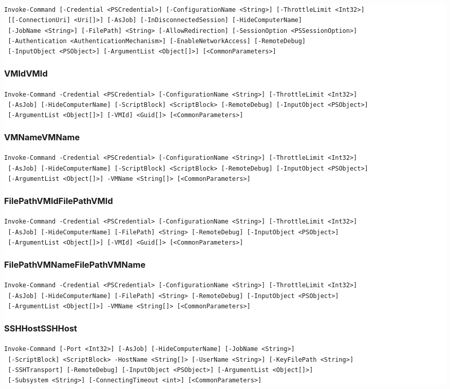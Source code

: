 ```
Invoke-Command [-Credential <PSCredential>] [-ConfigurationName <String>] [-ThrottleLimit <Int32>]
 [[-ConnectionUri] <Uri[]>] [-AsJob] [-InDisconnectedSession] [-HideComputerName]
 [-JobName <String>] [-FilePath] <String> [-AllowRedirection] [-SessionOption <PSSessionOption>]
 [-Authentication <AuthenticationMechanism>] [-EnableNetworkAccess] [-RemoteDebug]
 [-InputObject <PSObject>] [-ArgumentList <Object[]>] [<CommonParameters>]
```

### <span data-ttu-id="f900c-113">VMId</span><span class="sxs-lookup"><span data-stu-id="f900c-113">VMId</span></span>

```
Invoke-Command -Credential <PSCredential> [-ConfigurationName <String>] [-ThrottleLimit <Int32>]
 [-AsJob] [-HideComputerName] [-ScriptBlock] <ScriptBlock> [-RemoteDebug] [-InputObject <PSObject>]
 [-ArgumentList <Object[]>] [-VMId] <Guid[]> [<CommonParameters>]
```

### <span data-ttu-id="f900c-114">VMName</span><span class="sxs-lookup"><span data-stu-id="f900c-114">VMName</span></span>

```
Invoke-Command -Credential <PSCredential> [-ConfigurationName <String>] [-ThrottleLimit <Int32>]
 [-AsJob] [-HideComputerName] [-ScriptBlock] <ScriptBlock> [-RemoteDebug] [-InputObject <PSObject>]
 [-ArgumentList <Object[]>] -VMName <String[]> [<CommonParameters>]
```

### <span data-ttu-id="f900c-115">FilePathVMId</span><span class="sxs-lookup"><span data-stu-id="f900c-115">FilePathVMId</span></span>

```
Invoke-Command -Credential <PSCredential> [-ConfigurationName <String>] [-ThrottleLimit <Int32>]
 [-AsJob] [-HideComputerName] [-FilePath] <String> [-RemoteDebug] [-InputObject <PSObject>]
 [-ArgumentList <Object[]>] [-VMId] <Guid[]> [<CommonParameters>]
```

### <span data-ttu-id="f900c-116">FilePathVMName</span><span class="sxs-lookup"><span data-stu-id="f900c-116">FilePathVMName</span></span>

```
Invoke-Command -Credential <PSCredential> [-ConfigurationName <String>] [-ThrottleLimit <Int32>]
 [-AsJob] [-HideComputerName] [-FilePath] <String> [-RemoteDebug] [-InputObject <PSObject>]
 [-ArgumentList <Object[]>] -VMName <String[]> [<CommonParameters>]
```

### <span data-ttu-id="f900c-117">SSHHost</span><span class="sxs-lookup"><span data-stu-id="f900c-117">SSHHost</span></span>

```
Invoke-Command [-Port <Int32>] [-AsJob] [-HideComputerName] [-JobName <String>]
 [-ScriptBlock] <ScriptBlock> -HostName <String[]> [-UserName <String>] [-KeyFilePath <String>]
 [-SSHTransport] [-RemoteDebug] [-InputObject <PSObject>] [-ArgumentList <Object[]>]
 [-Subsystem <String>] [-ConnectingTimeout <int>] [<CommonParameters>]
```
